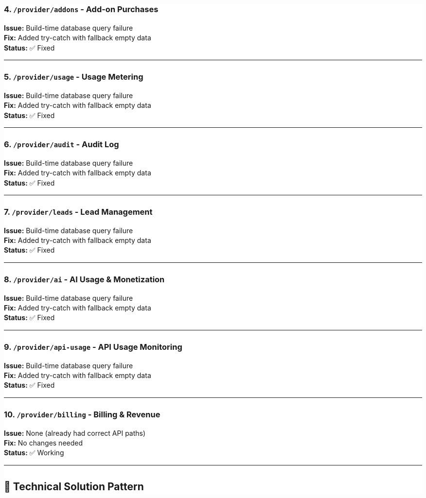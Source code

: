 ### **4. `/provider/addons` - Add-on Purchases**
**Issue:** Build-time database query failure  
**Fix:** Added try-catch with fallback empty data  
**Status:** ✅ Fixed

---

### **5. `/provider/usage` - Usage Metering**
**Issue:** Build-time database query failure  
**Fix:** Added try-catch with fallback empty data  
**Status:** ✅ Fixed

---

### **6. `/provider/audit` - Audit Log**
**Issue:** Build-time database query failure  
**Fix:** Added try-catch with fallback empty data  
**Status:** ✅ Fixed

---

### **7. `/provider/leads` - Lead Management**
**Issue:** Build-time database query failure  
**Fix:** Added try-catch with fallback empty data  
**Status:** ✅ Fixed

---

### **8. `/provider/ai` - AI Usage & Monetization**
**Issue:** Build-time database query failure  
**Fix:** Added try-catch with fallback empty data  
**Status:** ✅ Fixed

---

### **9. `/provider/api-usage` - API Usage Monitoring**
**Issue:** Build-time database query failure  
**Fix:** Added try-catch with fallback empty data  
**Status:** ✅ Fixed

---

### **10. `/provider/billing` - Billing & Revenue**
**Issue:** None (already had correct API paths)  
**Fix:** No changes needed  
**Status:** ✅ Working

---

## 🔧 **Technical Solution Pattern**
